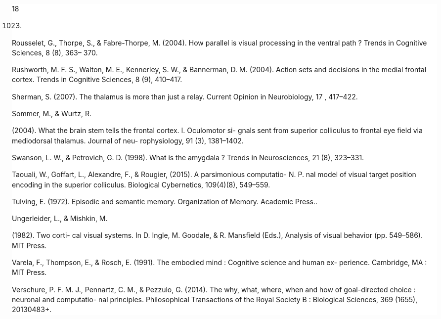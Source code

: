 18

1023.

Rousselet, G., Thorpe, S., & Fabre-Thorpe, M. (2004).
How parallel is visual processing in the ventral
path ? Trends in Cognitive Sciences, 8 (8), 363–
370.

Rushworth, M. F. S., Walton, M. E., Kennerley, S. W.,
& Bannerman, D. M. (2004). Action sets and
decisions in the medial frontal cortex. Trends in
Cognitive Sciences, 8 (9), 410–417.

Sherman, S. (2007). The thalamus is more than just
a relay. Current Opinion in Neurobiology, 17 ,
417–422.

Sommer, M., & Wurtz, R.

(2004). What the brain
stem tells the frontal cortex. I. Oculomotor si-
gnals sent from superior colliculus to frontal eye
ﬁeld via mediodorsal thalamus. Journal of neu-
rophysiology, 91 (3), 1381–1402.

Swanson, L. W., & Petrovich, G. D. (1998). What is
the amygdala ? Trends in Neurosciences, 21 (8),
323–331.

Taouali, W., Goﬀart, L., Alexandre, F., & Rougier,
(2015). A parsimonious computatio-
N. P.
nal model of visual target position encoding in
the superior colliculus. Biological Cybernetics,
109(4)(8), 549–559.

Tulving, E. (1972). Episodic and semantic memory.
Organization of Memory. Academic Press..

Ungerleider, L., & Mishkin, M.

(1982). Two corti-
cal visual systems. In D. Ingle, M. Goodale, &
R. Mansﬁeld (Eds.), Analysis of visual behavior
(pp. 549–586). MIT Press.

Varela, F., Thompson, E., & Rosch, E. (1991). The
embodied mind : Cognitive science and human ex-
perience. Cambridge, MA : MIT Press.

Verschure, P. F. M. J., Pennartz, C. M., & Pezzulo, G.
(2014). The why, what, where, when and how of
goal-directed choice : neuronal and computatio-
nal principles. Philosophical Transactions of the
Royal Society B : Biological Sciences, 369 (1655),
20130483+.
